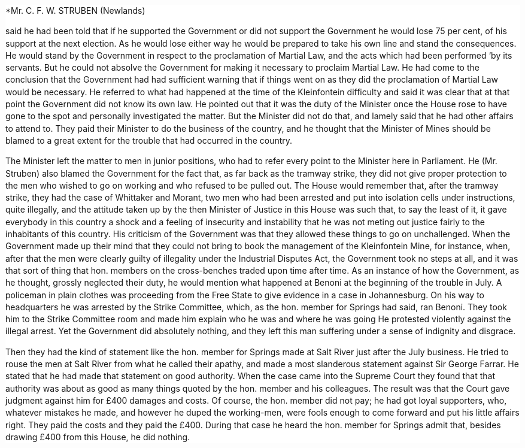 </speech>

<speech by="#struben">

<from>*Mr. <person refersTo="hansard_za">C. F. W. STRUBEN</person> (Newlands)</from>

<p>said he had been told that if he supported the Government or did not support the Government he would lose 75 per cent, of his support at the next election. As he would lose either way he would be prepared to take his own line and stand the consequences. He would stand by the Government <span class="col_385-386" refersTo="page_0199"/>in respect to the proclamation of Martial Law, and the acts which had been performed &#x2018;by its servants. But he could not absolve the Government for making it necessary to proclaim Martial Law. He had come to the conclusion that the Government had had sufficient warning that if things went on as they did the proclamation of Martial Law would be necessary. He referred to what had happened at the time of the Kleinfontein difficulty and said it was clear that at that point the Government did not know its own law. He pointed out that it was the duty of the Minister once the House rose to have gone to the spot and personally investigated the matter. But the Minister did not do that, and lamely said that he had other affairs to attend to. They paid their Minister to do the business of the country, and he thought that the Minister of Mines should be blamed to a great extent for the trouble that had occurred in the country.</p>

<p>The Minister left the matter to men in junior positions, who had to refer every point to the Minister here in Parliament. He (Mr. Struben) also blamed the Government for the fact that, as far back as the tramway strike, they did not give proper protection to the men who wished to go on working and who refused to be pulled out. The House would remember that, after the tramway strike, they had the case of Whittaker and Morant, two men who had been arrested and put into isolation cells under instructions, quite illegally, and the attitude taken up by the then Minister of Justice in this House was such that, to say the least of it, it gave everybody in this country a shock and a feeling of insecurity and instability that he was not meting out justice fairly to the inhabitants of this country. His criticism of the Government was that they allowed these things to go on unchallenged. When the Government made up their mind that they could not bring to book the management of the Kleinfontein Mine, for instance, when, after that the men were clearly guilty of illegality under the Industrial Disputes Act, the Government took no steps at all, and it was that sort of thing that hon. members on the cross-benches traded upon time after time. As an instance of how the Government, as he thought, grossly neglected their duty, he would mention what happened at Benoni at the beginning of the trouble in July. A policeman in plain clothes was proceeding from the Free State to give evidence in a case in Johannesburg. On his way to headquarters he was arrested by the Strike Committee, which, as the hon. member for Springs had said, ran Benoni. They took him to the Strike Committee room and made him explain who he was and where he was going He protested violently against the illegal arrest. Yet the Government did absolutely nothing, and they left this man suffering under a sense of indignity and disgrace.</p>

<p>Then they had the kind of statement like the hon. member for Springs made at Salt River just after the July business. He tried to rouse the men at Salt River from what he called their apathy, and made a most slanderous statement against Sir George Farrar. He stated that he had made that statement on good authority. When the case came into the Supreme Court they found that that authority was about as good as many things quoted by the hon. member and his colleagues. The result was that the Court gave judgment against him for &#x00A3;400 damages and costs. Of course, the hon. member did not pay; he had got loyal supporters, who, whatever mistakes he made, and however he duped the working-men, were fools enough to come forward and put his little affairs right. They paid the costs and they paid the &#x00A3;400. During that case he heard the hon. member for Springs admit that, besides drawing &#x00A3;400 from this House, he did nothing.</p>

</speech>
